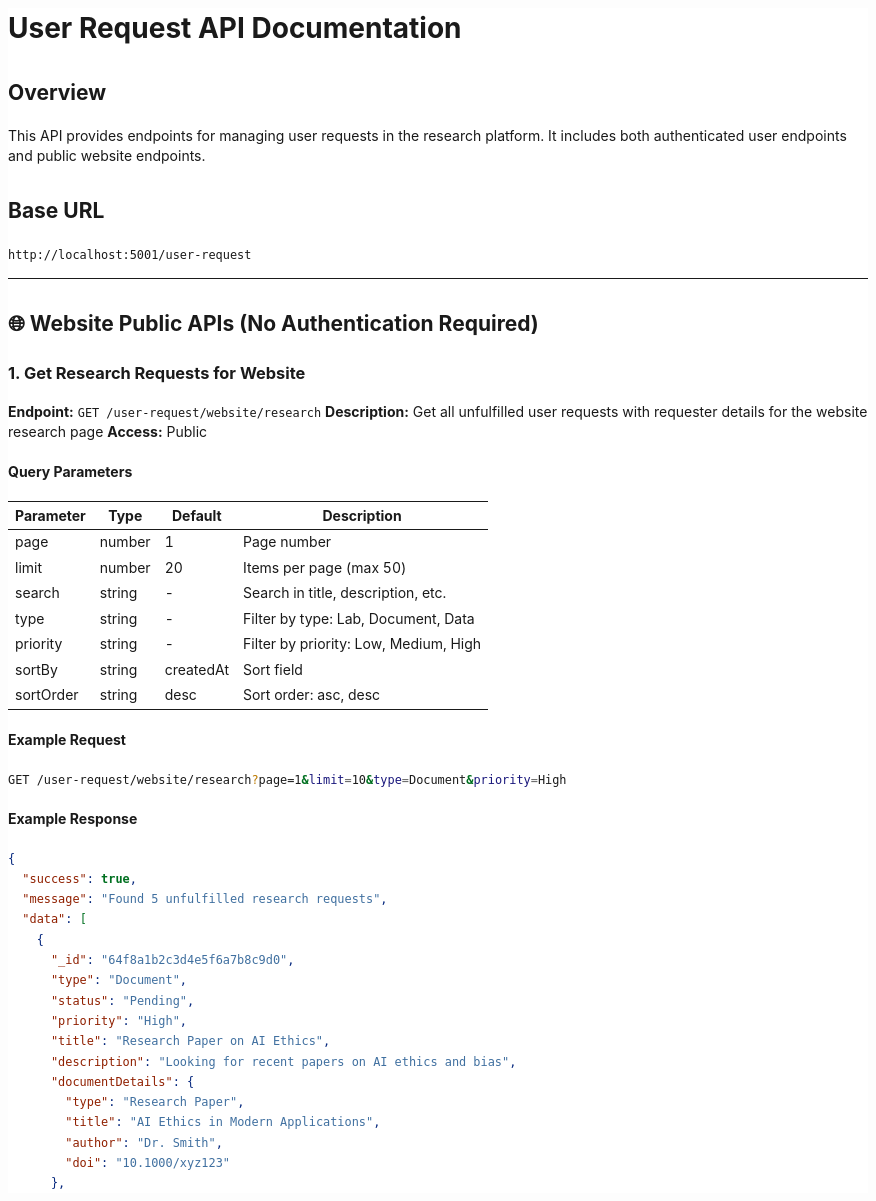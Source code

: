 # User Request API Documentation

## Overview
This API provides endpoints for managing user requests in the research platform. It includes both authenticated user endpoints and public website endpoints.

## Base URL
```
http://localhost:5001/user-request
```

---

## 🌐 Website Public APIs (No Authentication Required)

### 1. Get Research Requests for Website
**Endpoint:** `GET /user-request/website/research`
**Description:** Get all unfulfilled user requests with requester details for the website research page
**Access:** Public

#### Query Parameters
| Parameter | Type | Default | Description |
|-----------|------|---------|-------------|
| page | number | 1 | Page number |
| limit | number | 20 | Items per page (max 50) |
| search | string | - | Search in title, description, etc. |
| type | string | - | Filter by type: Lab, Document, Data |
| priority | string | - | Filter by priority: Low, Medium, High |
| sortBy | string | createdAt | Sort field |
| sortOrder | string | desc | Sort order: asc, desc |

#### Example Request
```bash
GET /user-request/website/research?page=1&limit=10&type=Document&priority=High
```

#### Example Response
```json
{
  "success": true,
  "message": "Found 5 unfulfilled research requests",
  "data": [
    {
      "_id": "64f8a1b2c3d4e5f6a7b8c9d0",
      "type": "Document",
      "status": "Pending",
      "priority": "High",
      "title": "Research Paper on AI Ethics",
      "description": "Looking for recent papers on AI ethics and bias",
      "documentDetails": {
        "type": "Research Paper",
        "title": "AI Ethics in Modern Applications",
        "author": "Dr. Smith",
        "doi": "10.1000/xyz123"
      },
```
